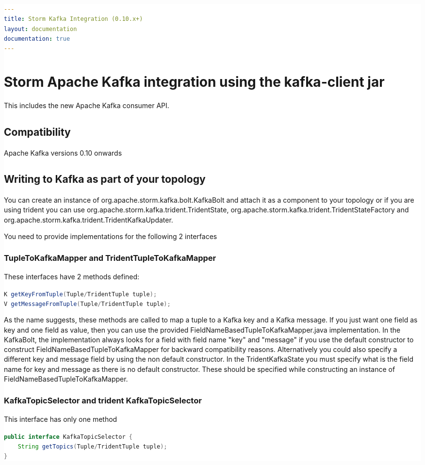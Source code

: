 ```yaml
---
title: Storm Kafka Integration (0.10.x+)
layout: documentation
documentation: true
---
```

# Storm Apache Kafka integration using the kafka-client jar
This includes the new Apache Kafka consumer API.

## Compatibility

Apache Kafka versions 0.10 onwards

## Writing to Kafka as part of your topology
You can create an instance of org.apache.storm.kafka.bolt.KafkaBolt and attach it as a component to your topology or if you
are using trident you can use org.apache.storm.kafka.trident.TridentState, org.apache.storm.kafka.trident.TridentStateFactory and
org.apache.storm.kafka.trident.TridentKafkaUpdater.

You need to provide implementations for the following 2 interfaces

### TupleToKafkaMapper and TridentTupleToKafkaMapper
These interfaces have 2 methods defined:

```java
K getKeyFromTuple(Tuple/TridentTuple tuple);
V getMessageFromTuple(Tuple/TridentTuple tuple);
```

As the name suggests, these methods are called to map a tuple to a Kafka key and a Kafka message. If you just want one field
as key and one field as value, then you can use the provided FieldNameBasedTupleToKafkaMapper.java
implementation. In the KafkaBolt, the implementation always looks for a field with field name "key" and "message" if you
use the default constructor to construct FieldNameBasedTupleToKafkaMapper for backward compatibility
reasons. Alternatively you could also specify a different key and message field by using the non default constructor.
In the TridentKafkaState you must specify what is the field name for key and message as there is no default constructor.
These should be specified while constructing an instance of FieldNameBasedTupleToKafkaMapper.

### KafkaTopicSelector and trident KafkaTopicSelector
This interface has only one method

```java
public interface KafkaTopicSelector {
    String getTopics(Tuple/TridentTuple tuple);
}
```
